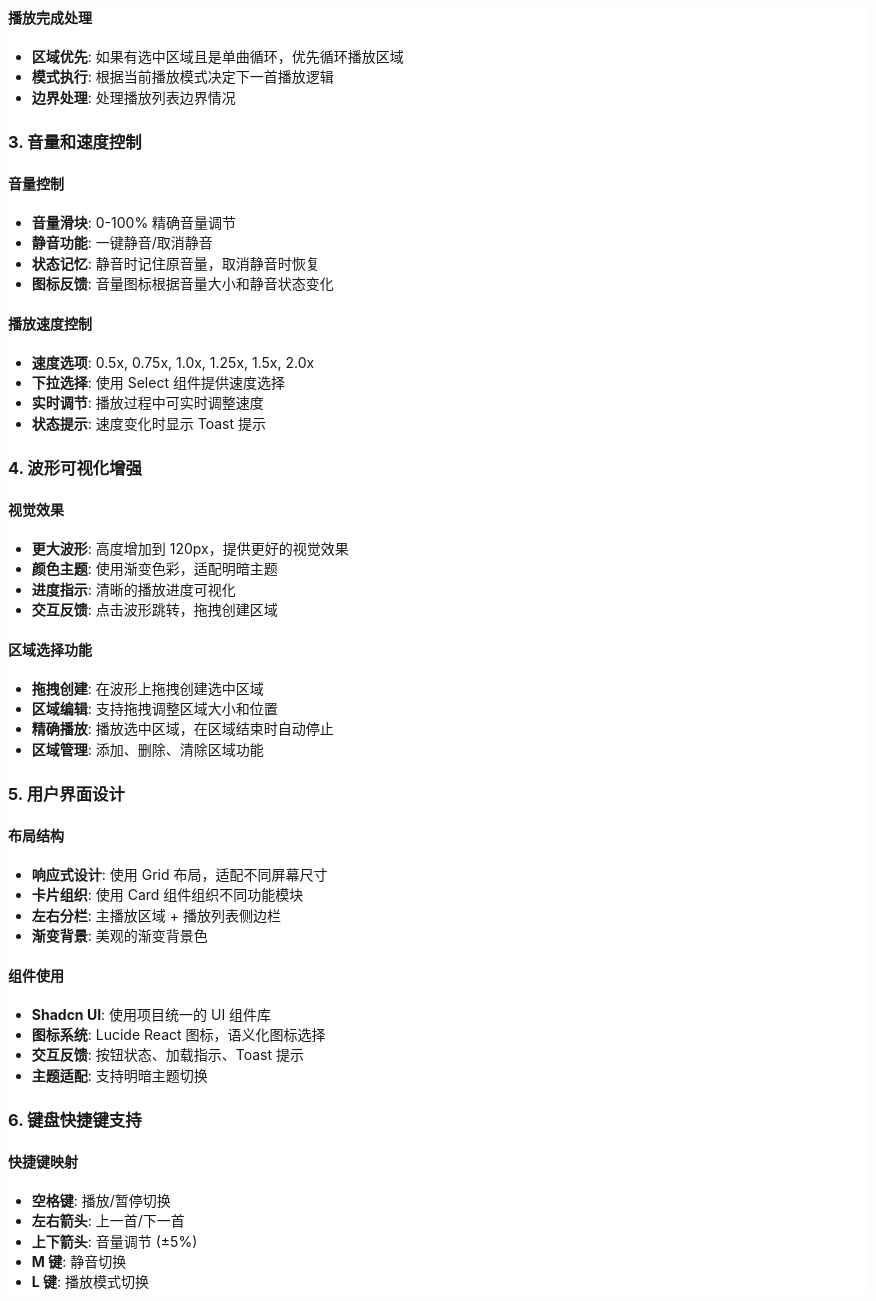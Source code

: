 #### 播放完成处理
- **区域优先**: 如果有选中区域且是单曲循环，优先循环播放区域
- **模式执行**: 根据当前播放模式决定下一首播放逻辑
- **边界处理**: 处理播放列表边界情况

### 3. 音量和速度控制

#### 音量控制
- **音量滑块**: 0-100% 精确音量调节
- **静音功能**: 一键静音/取消静音
- **状态记忆**: 静音时记住原音量，取消静音时恢复
- **图标反馈**: 音量图标根据音量大小和静音状态变化

#### 播放速度控制
- **速度选项**: 0.5x, 0.75x, 1.0x, 1.25x, 1.5x, 2.0x
- **下拉选择**: 使用 Select 组件提供速度选择
- **实时调节**: 播放过程中可实时调整速度
- **状态提示**: 速度变化时显示 Toast 提示

### 4. 波形可视化增强

#### 视觉效果
- **更大波形**: 高度增加到 120px，提供更好的视觉效果
- **颜色主题**: 使用渐变色彩，适配明暗主题
- **进度指示**: 清晰的播放进度可视化
- **交互反馈**: 点击波形跳转，拖拽创建区域

#### 区域选择功能
- **拖拽创建**: 在波形上拖拽创建选中区域
- **区域编辑**: 支持拖拽调整区域大小和位置
- **精确播放**: 播放选中区域，在区域结束时自动停止
- **区域管理**: 添加、删除、清除区域功能

### 5. 用户界面设计

#### 布局结构
- **响应式设计**: 使用 Grid 布局，适配不同屏幕尺寸
- **卡片组织**: 使用 Card 组件组织不同功能模块
- **左右分栏**: 主播放区域 + 播放列表侧边栏
- **渐变背景**: 美观的渐变背景色

#### 组件使用
- **Shadcn UI**: 使用项目统一的 UI 组件库
- **图标系统**: Lucide React 图标，语义化图标选择
- **交互反馈**: 按钮状态、加载指示、Toast 提示
- **主题适配**: 支持明暗主题切换

### 6. 键盘快捷键支持

#### 快捷键映射
- **空格键**: 播放/暂停切换
- **左右箭头**: 上一首/下一首
- **上下箭头**: 音量调节 (±5%)
- **M 键**: 静音切换
- **L 键**: 播放模式切换
